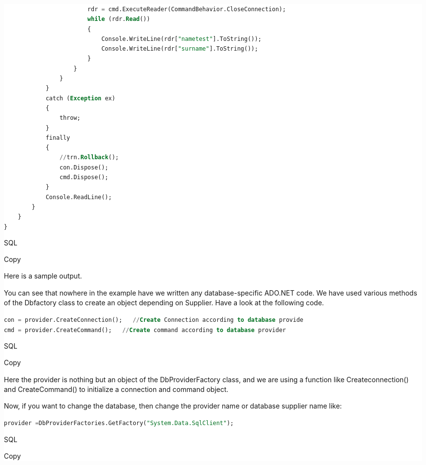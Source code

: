 ```sql
                        rdr = cmd.ExecuteReader(CommandBehavior.CloseConnection);
                        while (rdr.Read())
                        {
                            Console.WriteLine(rdr["nametest"].ToString());
                            Console.WriteLine(rdr["surname"].ToString());
                        }
                    }
                }
            }
            catch (Exception ex)
            {
                throw;
            }
            finally
            {
                //trn.Rollback();
                con.Dispose();
                cmd.Dispose();
            }
            Console.ReadLine();
        }
    }
}
```

SQL

Copy

Here is a sample output.

You can see that nowhere in the example have we written any database-specific ADO.NET code. We have used various methods of the Dbfactory class to create an object depending on Supplier. Have a look at the following code.

```sql
con = provider.CreateConnection();   //Create Connection according to database provide
cmd = provider.CreateCommand();   //Create command according to database provider
```

SQL

Copy

Here the provider is nothing but an object of the DbProviderFactory class, and we are using a function like Createconnection() and CreateCommand() to initialize a connection and command object.

Now, if you want to change the database, then change the provider name or database supplier name like:

```sql
provider =DbProviderFactories.GetFactory("System.Data.SqlClient");
```

SQL

Copy
